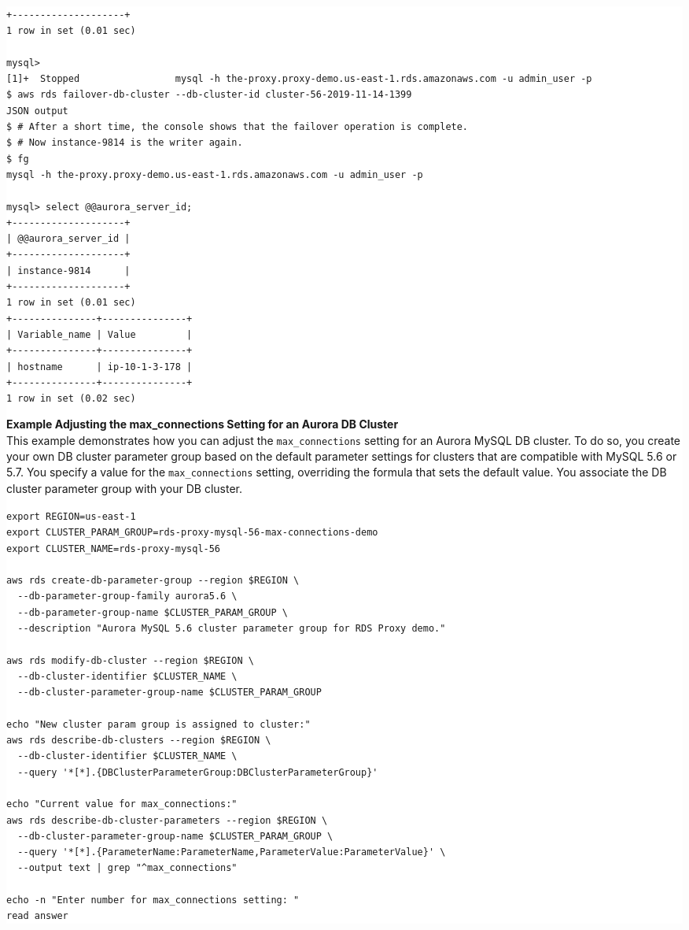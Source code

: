 ```
+--------------------+
1 row in set (0.01 sec)

mysql>
[1]+  Stopped                 mysql -h the-proxy.proxy-demo.us-east-1.rds.amazonaws.com -u admin_user -p
$ aws rds failover-db-cluster --db-cluster-id cluster-56-2019-11-14-1399
JSON output
$ # After a short time, the console shows that the failover operation is complete.
$ # Now instance-9814 is the writer again.
$ fg
mysql -h the-proxy.proxy-demo.us-east-1.rds.amazonaws.com -u admin_user -p

mysql> select @@aurora_server_id;
+--------------------+
| @@aurora_server_id |
+--------------------+
| instance-9814      |
+--------------------+
1 row in set (0.01 sec)
+---------------+---------------+
| Variable_name | Value         |
+---------------+---------------+
| hostname      | ip-10-1-3-178 |
+---------------+---------------+
1 row in set (0.02 sec)
```

**Example Adjusting the max\_connections Setting for an Aurora DB Cluster**  
 This example demonstrates how you can adjust the `max_connections` setting for an Aurora MySQL DB cluster\. To do so, you create your own DB cluster parameter group based on the default parameter settings for clusters that are compatible with MySQL 5\.6 or 5\.7\. You specify a value for the `max_connections` setting, overriding the formula that sets the default value\. You associate the DB cluster parameter group with your DB cluster\.   

```
export REGION=us-east-1
export CLUSTER_PARAM_GROUP=rds-proxy-mysql-56-max-connections-demo
export CLUSTER_NAME=rds-proxy-mysql-56

aws rds create-db-parameter-group --region $REGION \
  --db-parameter-group-family aurora5.6 \
  --db-parameter-group-name $CLUSTER_PARAM_GROUP \
  --description "Aurora MySQL 5.6 cluster parameter group for RDS Proxy demo."

aws rds modify-db-cluster --region $REGION \
  --db-cluster-identifier $CLUSTER_NAME \
  --db-cluster-parameter-group-name $CLUSTER_PARAM_GROUP

echo "New cluster param group is assigned to cluster:"
aws rds describe-db-clusters --region $REGION \
  --db-cluster-identifier $CLUSTER_NAME \
  --query '*[*].{DBClusterParameterGroup:DBClusterParameterGroup}'

echo "Current value for max_connections:"
aws rds describe-db-cluster-parameters --region $REGION \
  --db-cluster-parameter-group-name $CLUSTER_PARAM_GROUP \
  --query '*[*].{ParameterName:ParameterName,ParameterValue:ParameterValue}' \
  --output text | grep "^max_connections"

echo -n "Enter number for max_connections setting: "
read answer

```